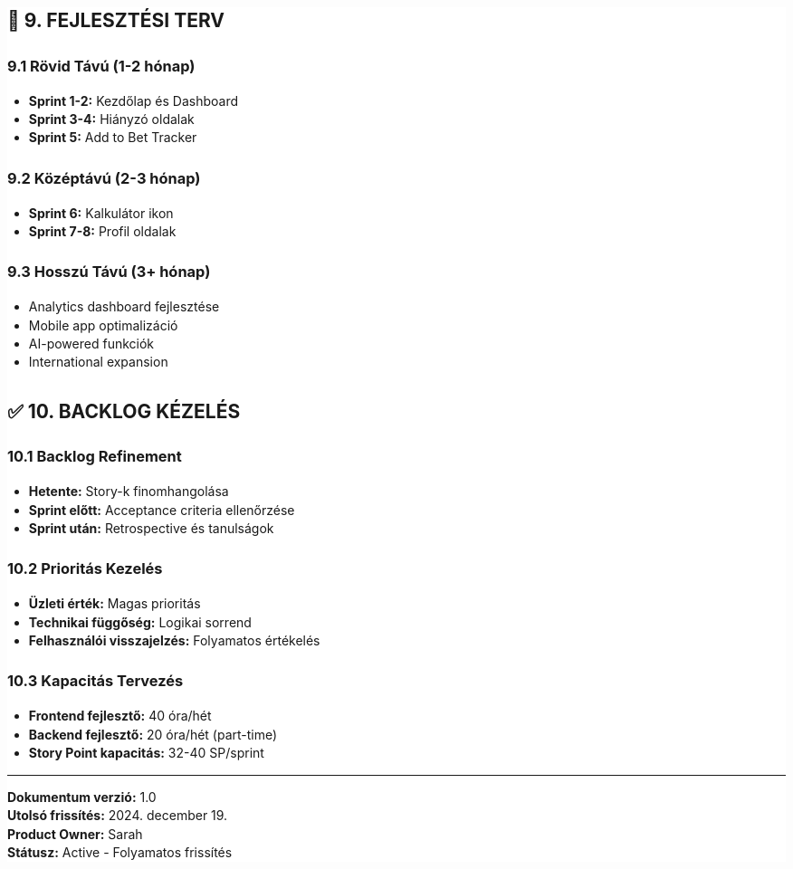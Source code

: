 ## 📅 **9. FEJLESZTÉSI TERV**

### **9.1 Rövid Távú (1-2 hónap)**
- **Sprint 1-2:** Kezdőlap és Dashboard
- **Sprint 3-4:** Hiányzó oldalak
- **Sprint 5:** Add to Bet Tracker

### **9.2 Középtávú (2-3 hónap)**
- **Sprint 6:** Kalkulátor ikon
- **Sprint 7-8:** Profil oldalak

### **9.3 Hosszú Távú (3+ hónap)**
- Analytics dashboard fejlesztése
- Mobile app optimalizáció
- AI-powered funkciók
- International expansion

## ✅ **10. BACKLOG KÉZELÉS**

### **10.1 Backlog Refinement**
- **Hetente:** Story-k finomhangolása
- **Sprint előtt:** Acceptance criteria ellenőrzése
- **Sprint után:** Retrospective és tanulságok

### **10.2 Prioritás Kezelés**
- **Üzleti érték:** Magas prioritás
- **Technikai függőség:** Logikai sorrend
- **Felhasználói visszajelzés:** Folyamatos értékelés

### **10.3 Kapacitás Tervezés**
- **Frontend fejlesztő:** 40 óra/hét
- **Backend fejlesztő:** 20 óra/hét (part-time)
- **Story Point kapacitás:** 32-40 SP/sprint

---

**Dokumentum verzió:** 1.0  
**Utolsó frissítés:** 2024. december 19.  
**Product Owner:** Sarah  
**Státusz:** Active - Folyamatos frissítés

